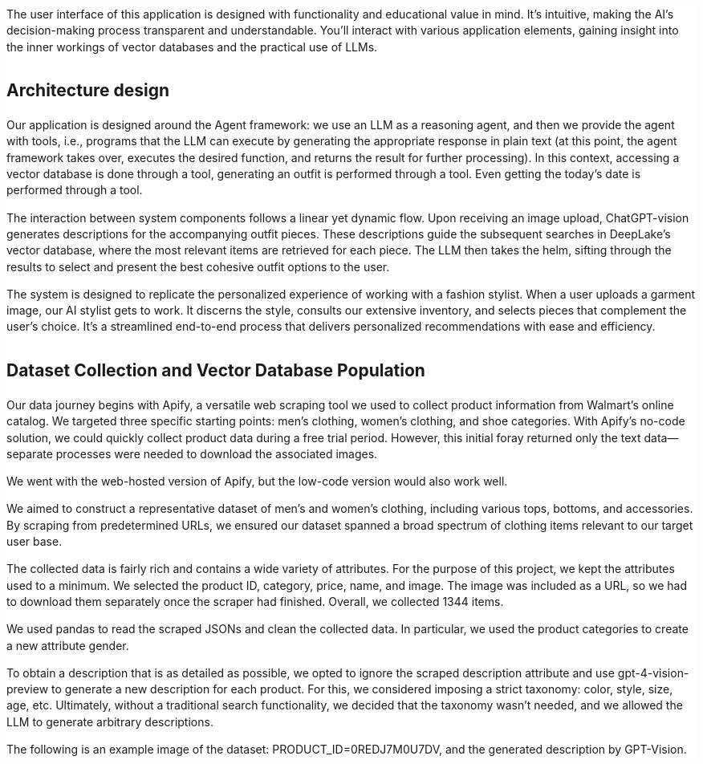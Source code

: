 The user interface of this application is designed with functionality and educational value in mind. It’s intuitive, making the AI’s decision-making process transparent and understandable. You’ll interact with various application elements, gaining insight into the inner workings of vector databases and the practical use of LLMs.

## Architecture design
Our application is designed around the Agent framework: we use an LLM as a reasoning agent, and then we provide the agent with tools, i.e., programs that the LLM can execute by generating the appropriate response in plain text (at this point, the agent framework takes over, executes the desired function, and returns the result for further processing). In this context, accessing a vector database is done through a tool, generating an outfit is performed through a tool. Even getting the today’s date is performed through a tool.

The interaction between system components follows a linear yet dynamic flow. Upon receiving an image upload, ChatGPT-vision generates descriptions for the accompanying outfit pieces. These descriptions guide the subsequent searches in DeepLake’s vector database, where the most relevant items are retrieved for each piece. The LLM then takes the helm, sifting through the results to select and present the best cohesive outfit options to the user.

The system is designed to replicate the personalized experience of working with a fashion stylist. When a user uploads a garment image, our AI stylist gets to work. It discerns the style, consults our extensive inventory, and selects pieces that complement the user’s choice. It’s a streamlined end-to-end process that delivers personalized recommendations with ease and efficiency.

## Dataset Collection and Vector Database Population
Our data journey begins with Apify, a versatile web scraping tool we used to collect product information from Walmart’s online catalog. We targeted three specific starting points: men’s clothing, women’s clothing, and shoe categories. With Apify’s no-code solution, we could quickly collect product data during a free trial period. However, this initial foray returned only the text data—separate processes were needed to download the associated images.


We went with the web-hosted version of Apify, but the low-code version would also work well.

We aimed to construct a representative dataset of men’s and women’s clothing, including various tops, bottoms, and accessories. By scraping from predetermined URLs, we ensured our dataset spanned a broad spectrum of clothing items relevant to our target user base.

The collected data is fairly rich and contains a wide variety of attributes. For the purpose of this project, we kept the attributes used to a minimum. We selected the product ID, category, price, name, and image. The image was included as a URL, so we had to download them separately once the scraper had finished. Overall, we collected 1344 items.

We used pandas to read the scraped JSONs and clean the collected data. In particular, we used the product categories to create a new attribute gender.

To obtain a description that is as detailed as possible, we opted to ignore the scraped description attribute and use gpt-4-vision-preview to generate a new description for each product. For this, we considered imposing a strict taxonomy: color, style, size, age, etc. Ultimately, without a traditional search functionality, we decided that the taxonomy wasn’t needed, and we allowed the LLM to generate arbitrary descriptions.

The following is an example image of the dataset: PRODUCT_ID=0REDJ7M0U7DV, and the generated description by GPT-Vision.
